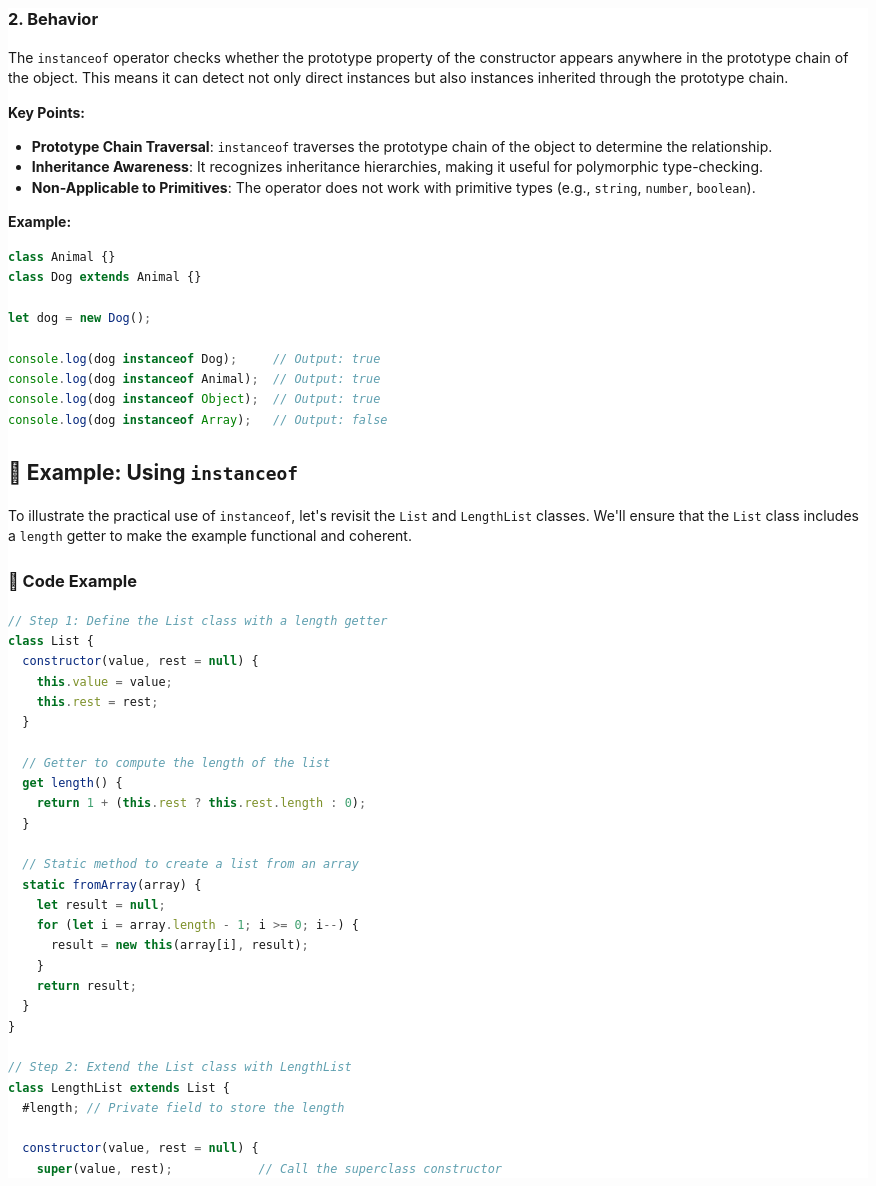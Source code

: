 ### 2. **Behavior**

The `instanceof` operator checks whether the prototype property of the constructor appears anywhere in the prototype chain of the object. This means it can detect not only direct instances but also instances inherited through the prototype chain.

**Key Points:**

- **Prototype Chain Traversal**: `instanceof` traverses the prototype chain of the object to determine the relationship.
- **Inheritance Awareness**: It recognizes inheritance hierarchies, making it useful for polymorphic type-checking.
- **Non-Applicable to Primitives**: The operator does not work with primitive types (e.g., `string`, `number`, `boolean`).

**Example:**

```javascript
class Animal {}
class Dog extends Animal {}

let dog = new Dog();

console.log(dog instanceof Dog);     // Output: true
console.log(dog instanceof Animal);  // Output: true
console.log(dog instanceof Object);  // Output: true
console.log(dog instanceof Array);   // Output: false
```

## 🔧 Example: Using `instanceof`

To illustrate the practical use of `instanceof`, let's revisit the `List` and `LengthList` classes. We'll ensure that the `List` class includes a `length` getter to make the example functional and coherent.

### 📂 Code Example

```javascript
// Step 1: Define the List class with a length getter
class List {
  constructor(value, rest = null) {
    this.value = value;
    this.rest = rest;
  }

  // Getter to compute the length of the list
  get length() {
    return 1 + (this.rest ? this.rest.length : 0);
  }

  // Static method to create a list from an array
  static fromArray(array) {
    let result = null;
    for (let i = array.length - 1; i >= 0; i--) {
      result = new this(array[i], result);
    }
    return result;
  }
}

// Step 2: Extend the List class with LengthList
class LengthList extends List {
  #length; // Private field to store the length

  constructor(value, rest = null) {
    super(value, rest);            // Call the superclass constructor
```